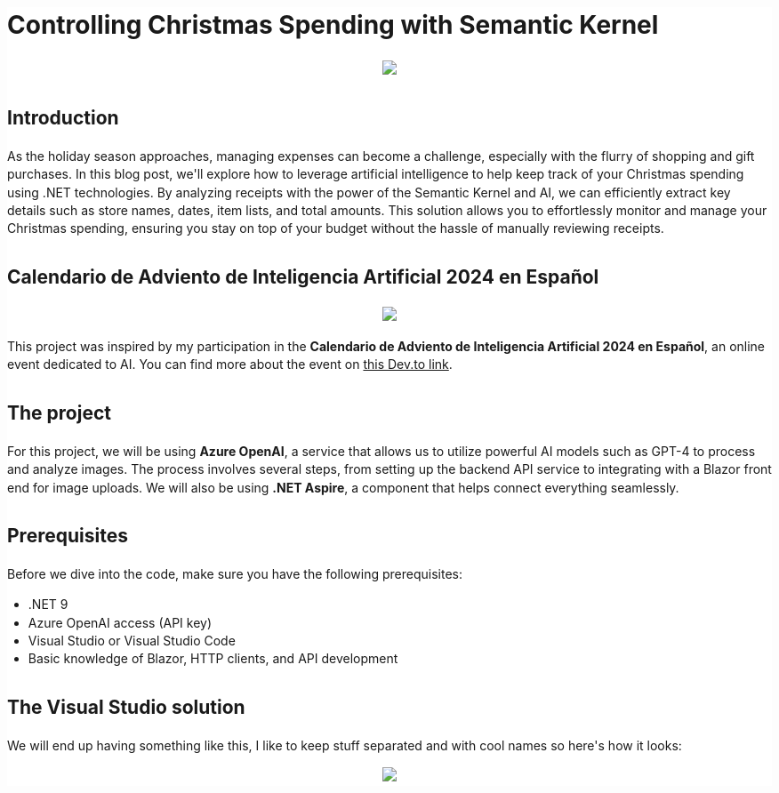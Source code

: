 ﻿# Controlling Christmas Spending with Semantic Kernel

<p align="center">
<img src="https://s5.ezgif.com/tmp/ezgif-5-5801850393.gif"/>
</p>

## Introduction

As the holiday season approaches, managing expenses can become a challenge, especially with the flurry of shopping and gift purchases. In this blog post, we'll explore how to leverage artificial intelligence to help keep track of your Christmas spending using .NET technologies. By analyzing receipts with the power of the Semantic Kernel and AI, we can efficiently extract key details such as store names, dates, item lists, and total amounts. This solution allows you to effortlessly monitor and manage your Christmas spending, ensuring you stay on top of your budget without the hassle of manually reviewing receipts.

## Calendario de Adviento de Inteligencia Artificial 2024 en Español

<p align="center">
<img src="https://media2.dev.to/dynamic/image/width=800%2Cheight=%2Cfit=scale-down%2Cgravity=auto%2Cformat=auto/https%3A%2F%2Fdev-to-uploads.s3.amazonaws.com%2Fuploads%2Farticles%2Fsdkovc8lzahgm8pvsblk.png"/>
</p>

This project was inspired by my participation in the **Calendario de Adviento de Inteligencia Artificial 2024 en Español**, an online event dedicated to AI. You can find more about the event on [this Dev.to link](https://dev.to/roberto_navarro_mate/calendario-de-adviento-de-inteligencia-artificial-2024-en-espanol-bdb).

## The project

For this project, we will be using **Azure OpenAI**, a service that allows us to utilize powerful AI models such as GPT-4 to process and analyze images. The process involves several steps, from setting up the backend API service to integrating with a Blazor front end for image uploads. We will also be using **.NET Aspire**, a component that helps connect everything seamlessly.

## Prerequisites

Before we dive into the code, make sure you have the following prerequisites:

- .NET 9
- Azure OpenAI access (API key)
- Visual Studio or Visual Studio Code
- Basic knowledge of Blazor, HTTP clients, and API development

## The Visual Studio solution

We will end up having something like this, I like to keep stuff separated and with cool names so here's how it looks:

<p align="center">
<img src="https://imgur.com/gAnGLhM.png">
</p>
